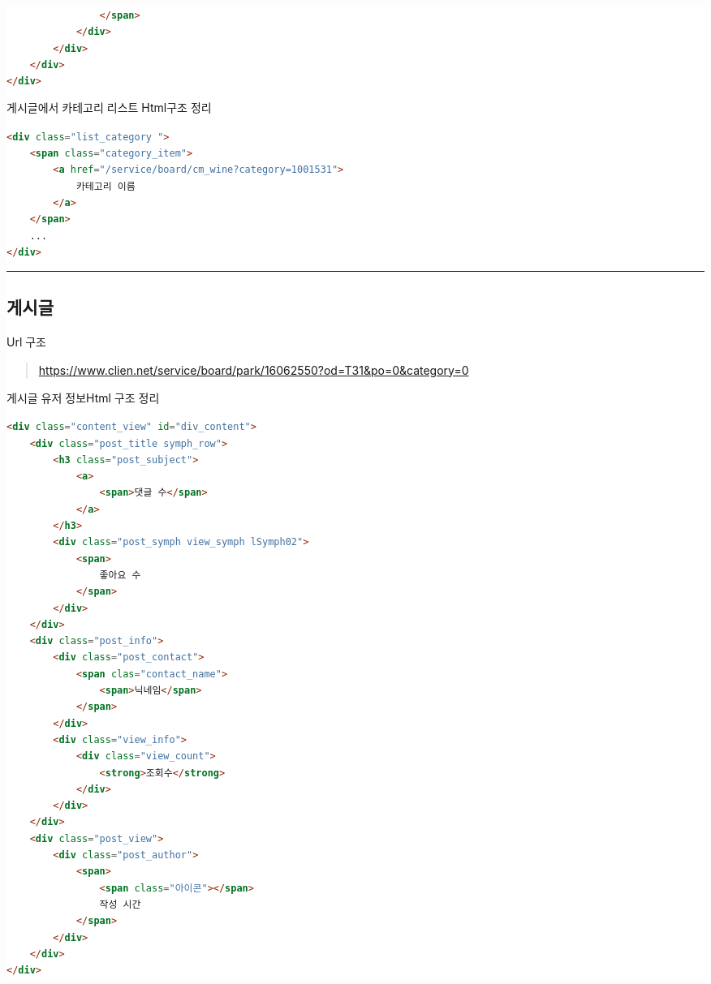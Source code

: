 ```html
                </span>
            </div>
        </div>
    </div>
</div>
```

게시글에서 카테고리 리스트 Html구조 정리
```html
<div class="list_category ">
    <span class="category_item">
        <a href="/service/board/cm_wine?category=1001531">
            카테고리 이름
        </a>
    </span>
    ...
</div>
```

-----
게시글
-----
Url 구조
> https://www.clien.net/service/board/park/16062550?od=T31&po=0&category=0

게시글 유저 정보Html 구조 정리
```html
<div class="content_view" id="div_content">
    <div class="post_title symph_row">
        <h3 class="post_subject">
            <a>
                <span>댓글 수</span>
            </a>
        </h3>
        <div class="post_symph view_symph lSymph02">
            <span>
                좋아요 수
            </span>
        </div>
    </div>
    <div class="post_info">
        <div class="post_contact">
            <span clas="contact_name">
                <span>닉네임</span>
            </span>
        </div>
        <div class="view_info">
            <div class="view_count">
                <strong>조회수</strong>
            </div>
        </div>
    </div>
    <div class="post_view">
        <div class="post_author">
            <span>
                <span class="아이콘"></span>
                작성 시간
            </span>
        </div>
    </div>
</div>
```
